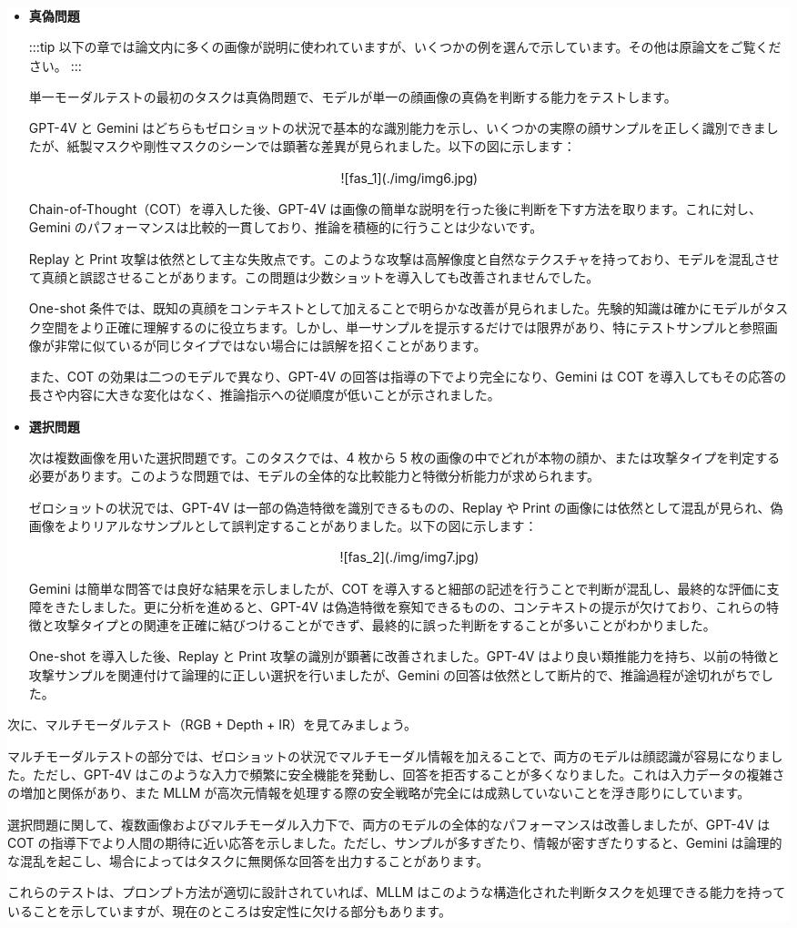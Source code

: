 - **真偽問題**

  :::tip
  以下の章では論文内に多くの画像が説明に使われていますが、いくつかの例を選んで示しています。その他は原論文をご覧ください。
  :::

  単一モーダルテストの最初のタスクは真偽問題で、モデルが単一の顔画像の真偽を判断する能力をテストします。

  GPT-4V と Gemini はどちらもゼロショットの状況で基本的な識別能力を示し、いくつかの実際の顔サンプルを正しく識別できましたが、紙製マスクや剛性マスクのシーンでは顕著な差異が見られました。以下の図に示します：

    <div align="center">
    <figure style={{"width": "90%"}}>
    ![fas_1](./img/img6.jpg)
    </figure>
    </div>

  Chain-of-Thought（COT）を導入した後、GPT-4V は画像の簡単な説明を行った後に判断を下す方法を取ります。これに対し、Gemini のパフォーマンスは比較的一貫しており、推論を積極的に行うことは少ないです。

  Replay と Print 攻撃は依然として主な失敗点です。このような攻撃は高解像度と自然なテクスチャを持っており、モデルを混乱させて真顔と誤認させることがあります。この問題は少数ショットを導入しても改善されませんでした。

  One-shot 条件では、既知の真顔をコンテキストとして加えることで明らかな改善が見られました。先験的知識は確かにモデルがタスク空間をより正確に理解するのに役立ちます。しかし、単一サンプルを提示するだけでは限界があり、特にテストサンプルと参照画像が非常に似ているが同じタイプではない場合には誤解を招くことがあります。

  また、COT の効果は二つのモデルで異なり、GPT-4V の回答は指導の下でより完全になり、Gemini は COT を導入してもその応答の長さや内容に大きな変化はなく、推論指示への従順度が低いことが示されました。

- **選択問題**

  次は複数画像を用いた選択問題です。このタスクでは、4 枚から 5 枚の画像の中でどれが本物の顔か、または攻撃タイプを判定する必要があります。このような問題では、モデルの全体的な比較能力と特徴分析能力が求められます。

  ゼロショットの状況では、GPT-4V は一部の偽造特徴を識別できるものの、Replay や Print の画像には依然として混乱が見られ、偽画像をよりリアルなサンプルとして誤判定することがありました。以下の図に示します：

    <div align="center">
    <figure style={{"width": "90%"}}>
    ![fas_2](./img/img7.jpg)
    </figure>
    </div>

  Gemini は簡単な問答では良好な結果を示しましたが、COT を導入すると細部の記述を行うことで判断が混乱し、最終的な評価に支障をきたしました。更に分析を進めると、GPT-4V は偽造特徴を察知できるものの、コンテキストの提示が欠けており、これらの特徴と攻撃タイプとの関連を正確に結びつけることができず、最終的に誤った判断をすることが多いことがわかりました。

  One-shot を導入した後、Replay と Print 攻撃の識別が顕著に改善されました。GPT-4V はより良い類推能力を持ち、以前の特徴と攻撃サンプルを関連付けて論理的に正しい選択を行いましたが、Gemini の回答は依然として断片的で、推論過程が途切れがちでした。

次に、マルチモーダルテスト（RGB + Depth + IR）を見てみましょう。

マルチモーダルテストの部分では、ゼロショットの状況でマルチモーダル情報を加えることで、両方のモデルは顔認識が容易になりました。ただし、GPT-4V はこのような入力で頻繁に安全機能を発動し、回答を拒否することが多くなりました。これは入力データの複雑さの増加と関係があり、また MLLM が高次元情報を処理する際の安全戦略が完全には成熟していないことを浮き彫りにしています。

選択問題に関して、複数画像およびマルチモーダル入力下で、両方のモデルの全体的なパフォーマンスは改善しましたが、GPT-4V は COT の指導下でより人間の期待に近い応答を示しました。ただし、サンプルが多すぎたり、情報が密すぎたりすると、Gemini は論理的な混乱を起こし、場合によってはタスクに無関係な回答を出力することがあります。

これらのテストは、プロンプト方法が適切に設計されていれば、MLLM はこのような構造化された判断タスクを処理できる能力を持っていることを示していますが、現在のところは安定性に欠ける部分もあります。
